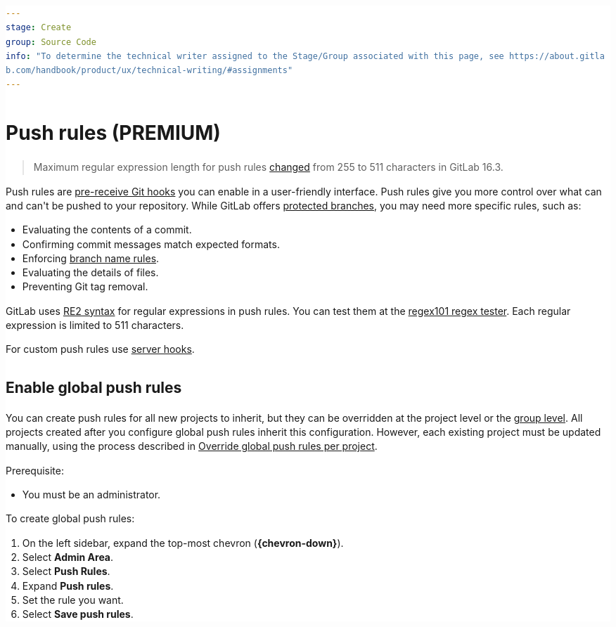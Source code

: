 ```yaml
---
stage: Create
group: Source Code
info: "To determine the technical writer assigned to the Stage/Group associated with this page, see https://about.gitlab.com/handbook/product/ux/technical-writing/#assignments"
---
```


# Push rules **(PREMIUM)**

> Maximum regular expression length for push rules [changed](https://gitlab.com/gitlab-org/gitlab/-/issues/411901) from 255 to 511 characters in GitLab 16.3.

Push rules are [pre-receive Git hooks](https://git-scm.com/book/en/v2/Customizing-Git-Git-Hooks) you
can enable in a user-friendly interface. Push rules give you more control over what
can and can't be pushed to your repository. While GitLab offers
[protected branches](../protected_branches.md), you may need more specific rules, such as:

- Evaluating the contents of a commit.
- Confirming commit messages match expected formats.
- Enforcing [branch name rules](branches/index.md#name-your-branch).
- Evaluating the details of files.
- Preventing Git tag removal.

GitLab uses [RE2 syntax](https://github.com/google/re2/wiki/Syntax) for regular expressions
in push rules. You can test them at the [regex101 regex tester](https://regex101.com/).
Each regular expression is limited to 511 characters.

For custom push rules use [server hooks](../../../administration/server_hooks.md).

## Enable global push rules

You can create push rules for all new projects to inherit, but they can be overridden
at the project level or the [group level](../../group/access_and_permissions.md#group-push-rules).
All projects created after you configure global push rules inherit this
configuration. However, each existing project must be updated manually, using the
process described in [Override global push rules per project](#override-global-push-rules-per-project).

Prerequisite:

- You must be an administrator.

To create global push rules:

1. On the left sidebar, expand the top-most chevron (**{chevron-down}**).
1. Select **Admin Area**.
1. Select **Push Rules**.
1. Expand **Push rules**.
1. Set the rule you want.
1. Select **Save push rules**.
